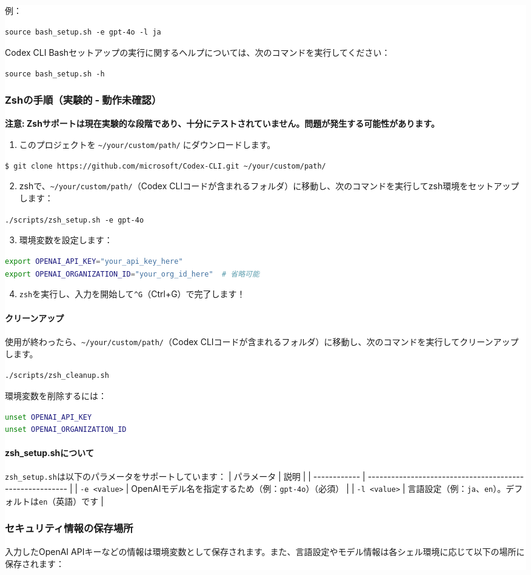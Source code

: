 例：

```
source bash_setup.sh -e gpt-4o -l ja
```

Codex CLI Bashセットアップの実行に関するヘルプについては、次のコマンドを実行してください：
```
source bash_setup.sh -h
```

### Zshの手順（実験的 - 動作未確認）

**注意: Zshサポートは現在実験的な段階であり、十分にテストされていません。問題が発生する可能性があります。**

1. このプロジェクトを `~/your/custom/path/` にダウンロードします。

```
$ git clone https://github.com/microsoft/Codex-CLI.git ~/your/custom/path/
```

2. zshで、`~/your/custom/path/`（Codex CLIコードが含まれるフォルダ）に移動し、次のコマンドを実行してzsh環境をセットアップします：

```
./scripts/zsh_setup.sh -e gpt-4o
```

3. 環境変数を設定します：

```bash
export OPENAI_API_KEY="your_api_key_here"
export OPENAI_ORGANIZATION_ID="your_org_id_here"  # 省略可能
```

4. `zsh`を実行し、入力を開始して`^G`（Ctrl+G）で完了します！

#### クリーンアップ
使用が終わったら、`~/your/custom/path/`（Codex CLIコードが含まれるフォルダ）に移動し、次のコマンドを実行してクリーンアップします。
```
./scripts/zsh_cleanup.sh
```

環境変数を削除するには：
```bash
unset OPENAI_API_KEY
unset OPENAI_ORGANIZATION_ID
```

#### zsh_setup.shについて
`zsh_setup.sh`は以下のパラメータをサポートしています：
| パラメータ   | 説明                                                     |
| ------------ | -------------------------------------------------------- |
| `-e <value>` | OpenAIモデル名を指定するため（例：`gpt-4o`）（必須）     |
| `-l <value>` | 言語設定（例：`ja`、`en`）。デフォルトは`en`（英語）です |

### セキュリティ情報の保存場所

入力したOpenAI APIキーなどの情報は環境変数として保存されます。また、言語設定やモデル情報は各シェル環境に応じて以下の場所に保存されます：
